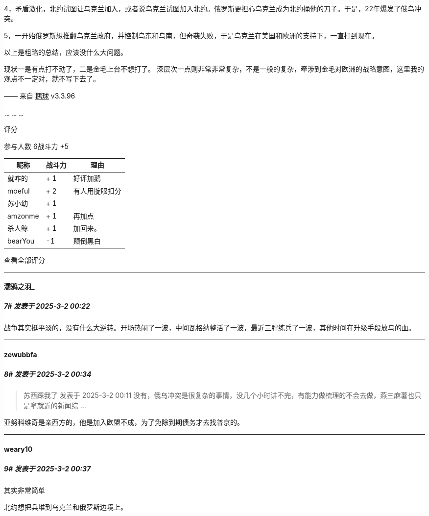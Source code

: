 4，矛盾激化，北约试图让乌克兰加入，或者说乌克兰试图加入北约。俄罗斯更担心乌克兰成为北约捅他的刀子。于是，22年爆发了俄乌冲突。

5，一开始俄罗斯想推翻乌克兰政府，并控制乌东和乌南，但奇袭失败，于是乌克兰在美国和欧洲的支持下，一直打到现在。

以上是粗略的总结，应该没什么大问题。

现状一是有点打不动了，二是金毛上台不想打了。
深层次一点则非常非常复杂，不是一般的复杂，牵涉到金毛对欧洲的战略意图，这里我的观点不一定对，就不写下去了。

—— 来自 [鹅球](https://www.pgyer.com/GcUxKd4w) v3.3.96

﹍﹍﹍

评分

 参与人数 6战斗力 +5

|昵称|战斗力|理由|
|----|---|---|
| 就咋的| + 1|好评加鹅|
| moeful| + 2|有人用腚眼扣分|
| 苏小幼| + 1||
| amzonme| + 1|再加点|
| 杀人鲸| + 1|加回来。|
| bearYou|-1|颠倒黑白|

查看全部评分

*****

####  濡鸦之羽_  
##### 7#       发表于 2025-3-2 00:22

战争其实挺平淡的，没有什么大逆转。开场热闹了一波，中间瓦格纳整活了一波，最近三胖练兵了一波，其他时间在升级手段放乌的血。

*****

####  zewubbfa  
##### 8#       发表于 2025-3-2 00:34

<blockquote>苏西踩我了 发表于 2025-3-2 00:11
没有，俄乌冲突是很复杂的事情，没几个小时讲不完，有能力做梳理的不会去做，燕三麻薯也只是拿就近的新闻综 ...</blockquote>
亚努科维奇是亲西方的，他是加入欧盟不成，为了免除到期债务才去找普京的。

*****

####  weary10  
##### 9#       发表于 2025-3-2 00:37

其实非常简单

北约想把兵堆到乌克兰和俄罗斯边境上。
